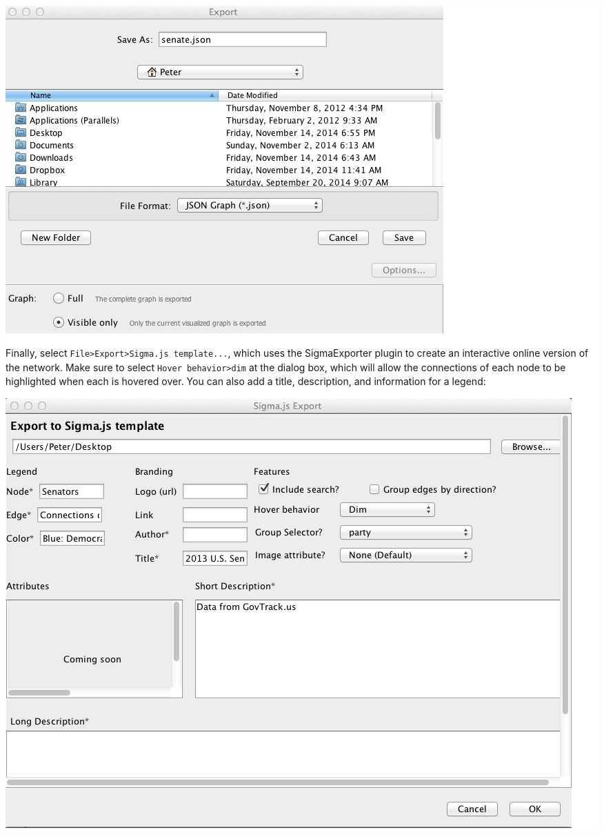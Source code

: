 ![](./img/class12_27.jpg)

Finally, select `File>Export>Sigma.js template...`, which uses the SigmaExporter plugin to create an interactive online version of the network. Make sure to select `Hover behavior>dim` at the dialog box, which will allow the connections of each node to be highlighted when each is hovered over. You can also add a title, description, and information for a legend:

![](./img/class12_28.jpg)
